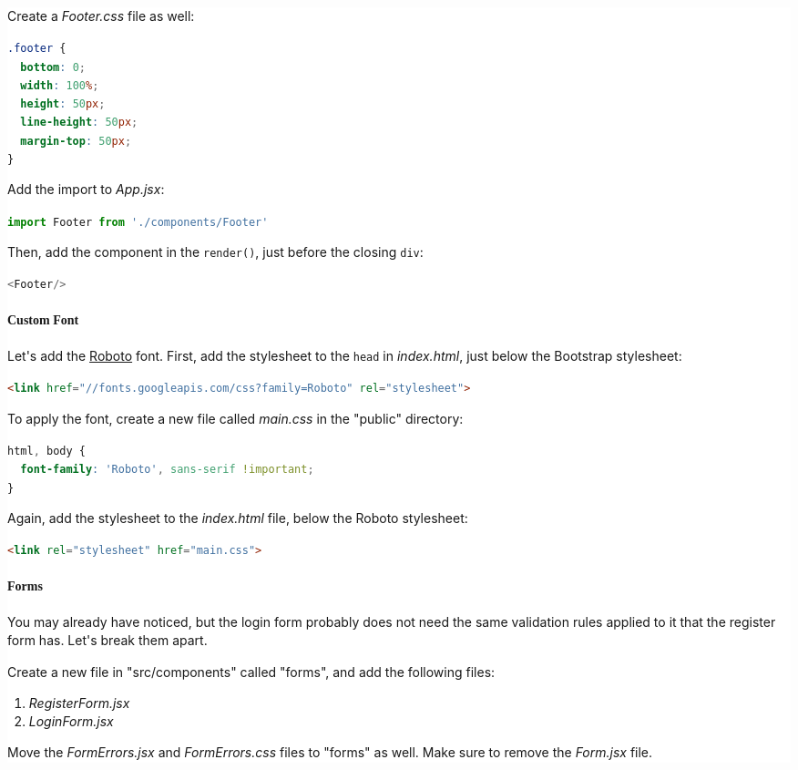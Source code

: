 Create a *Footer.css* file as well:

```css
.footer {
  bottom: 0;
  width: 100%;
  height: 50px;
  line-height: 50px;
  margin-top: 50px;
}
```

Add the import to *App.jsx*:

```javascript
import Footer from './components/Footer'
```

Then, add the component in the `render()`, just before the closing `div`:

```javascript
<Footer/>
```

#### <span style="font-family:'Montserrat', 'sans-serif';">Custom Font</span>

Let's add the [Roboto](https://fonts.google.com/specimen/Roboto) font. First, add the stylesheet to the `head` in *index.html*, just below the Bootstrap stylesheet:

```html
<link href="//fonts.googleapis.com/css?family=Roboto" rel="stylesheet">
```

To apply the font, create a new file called *main.css* in the "public" directory:

```css
html, body {
  font-family: 'Roboto', sans-serif !important;
}
```

Again, add the stylesheet to the *index.html* file, below the Roboto stylesheet:

```html
<link rel="stylesheet" href="main.css">
```

#### <span style="font-family:'Montserrat', 'sans-serif';">Forms</span>

You may already have noticed, but the login form probably does not need the same validation rules applied to it that the register form has. Let's break them apart.

Create a new file in "src/components" called "forms", and add the following files:

1. *RegisterForm.jsx*
1. *LoginForm.jsx*

Move the *FormErrors.jsx* and *FormErrors.css* files to "forms" as well. Make sure to remove the *Form.jsx* file.
